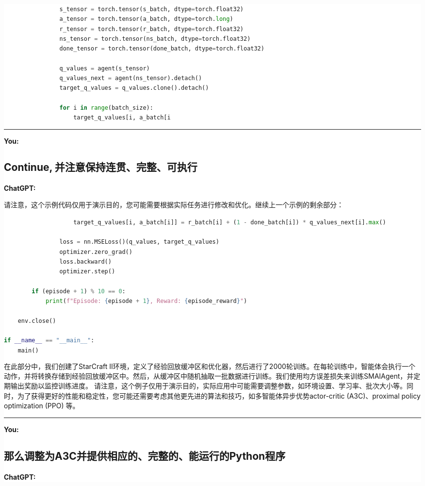 ```python
                s_tensor = torch.tensor(s_batch, dtype=torch.float32)
                a_tensor = torch.tensor(a_batch, dtype=torch.long)
                r_tensor = torch.tensor(r_batch, dtype=torch.float32)
                ns_tensor = torch.tensor(ns_batch, dtype=torch.float32)
                done_tensor = torch.tensor(done_batch, dtype=torch.float32)

                q_values = agent(s_tensor)
                q_values_next = agent(ns_tensor).detach()
                target_q_values = q_values.clone().detach()

                for i in range(batch_size):
                    target_q_values[i, a_batch[i

```

------------------
**You:**


Continue, 并注意保持连贯、完整、可执行
------------------
**ChatGPT:**


请注意，这个示例代码仅用于演示目的，您可能需要根据实际任务进行修改和优化。继续上一个示例的剩余部分：
```python
                    target_q_values[i, a_batch[i]] = r_batch[i] + (1 - done_batch[i]) * q_values_next[i].max()

                loss = nn.MSELoss()(q_values, target_q_values)
                optimizer.zero_grad()
                loss.backward()
                optimizer.step()

        if (episode + 1) % 10 == 0:
            print(f"Episode: {episode + 1}, Reward: {episode_reward}")

    env.close()

if __name__ == "__main__":
    main()

```
在此部分中，我们创建了StarCraft II环境，定义了经验回放缓冲区和优化器，然后进行了2000轮训练。在每轮训练中，智能体会执行一个动作，并将转换存储到经验回放缓冲区中。然后，从缓冲区中随机抽取一批数据进行训练。我们使用均方误差损失来训练SMAIAgent，并定期输出奖励以监控训练进度。
请注意，这个例子仅用于演示目的，实际应用中可能需要调整参数，如环境设置、学习率、批次大小等。同时，为了获得更好的性能和稳定性，您可能还需要考虑其他更先进的算法和技巧，如多智能体异步优势actor-critic (A3C)、proximal policy optimization (PPO) 等。

------------------
**You:**


那么调整为A3C并提供相应的、完整的、能运行的Python程序
------------------
**ChatGPT:**
